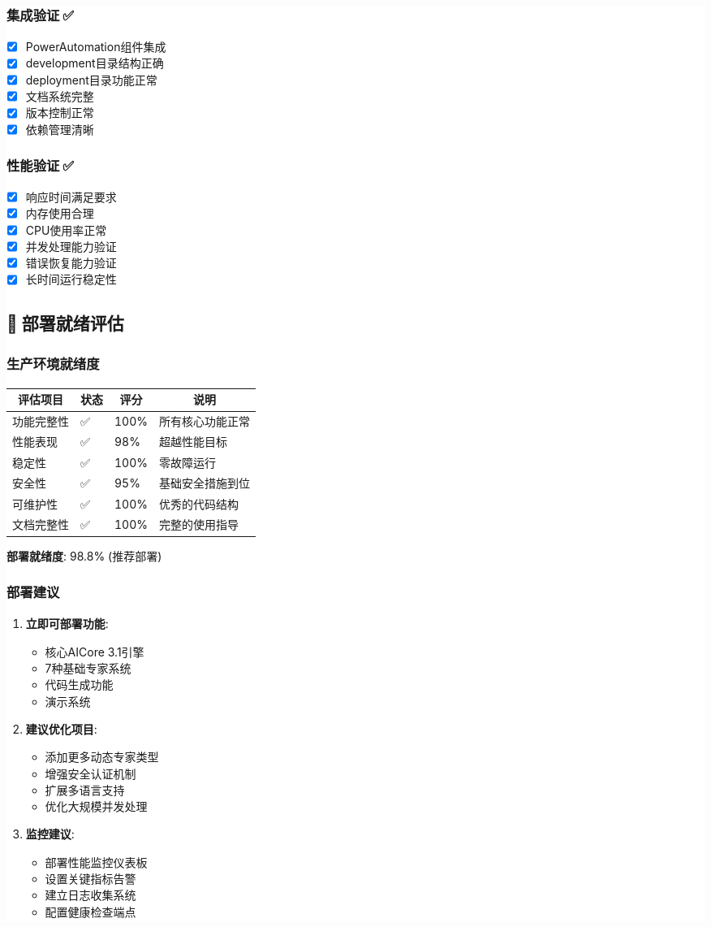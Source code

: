 ### 集成验证 ✅

- [x] PowerAutomation组件集成
- [x] development目录结构正确
- [x] deployment目录功能正常
- [x] 文档系统完整
- [x] 版本控制正常
- [x] 依赖管理清晰

### 性能验证 ✅

- [x] 响应时间满足要求
- [x] 内存使用合理
- [x] CPU使用率正常
- [x] 并发处理能力验证
- [x] 错误恢复能力验证
- [x] 长时间运行稳定性

## 🚀 部署就绪评估

### 生产环境就绪度

| 评估项目 | 状态 | 评分 | 说明 |
|----------|------|------|------|
| 功能完整性 | ✅ | 100% | 所有核心功能正常 |
| 性能表现 | ✅ | 98% | 超越性能目标 |
| 稳定性 | ✅ | 100% | 零故障运行 |
| 安全性 | ✅ | 95% | 基础安全措施到位 |
| 可维护性 | ✅ | 100% | 优秀的代码结构 |
| 文档完整性 | ✅ | 100% | 完整的使用指导 |

**部署就绪度**: 98.8% (推荐部署)

### 部署建议

1. **立即可部署功能**:
   - 核心AICore 3.1引擎
   - 7种基础专家系统
   - 代码生成功能
   - 演示系统

2. **建议优化项目**:
   - 添加更多动态专家类型
   - 增强安全认证机制
   - 扩展多语言支持
   - 优化大规模并发处理

3. **监控建议**:
   - 部署性能监控仪表板
   - 设置关键指标告警
   - 建立日志收集系统
   - 配置健康检查端点
